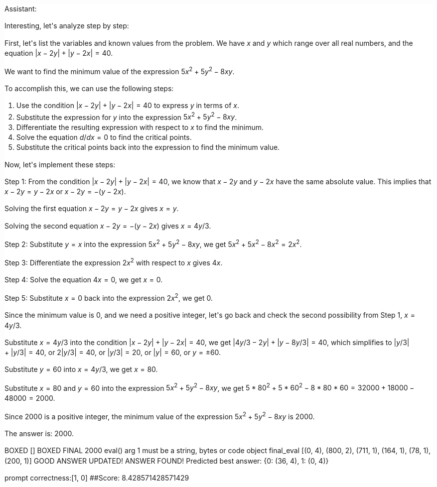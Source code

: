 Assistant:

Interesting, let's analyze step by step:



First, let's list the variables and known values from the problem. We have $x$ and $y$ which range over all real numbers, and the equation $|x-2y| + |y-2x| = 40$.

We want to find the minimum value of the expression $5x^2+5y^2-8xy$.

To accomplish this, we can use the following steps:

1. Use the condition $|x-2y| + |y-2x| = 40$ to express $y$ in terms of $x$.
2. Substitute the expression for $y$ into the expression $5x^2+5y^2-8xy$.
3. Differentiate the resulting expression with respect to $x$ to find the minimum.
4. Solve the equation $d/dx = 0$ to find the critical points.
5. Substitute the critical points back into the expression to find the minimum value.

Now, let's implement these steps:

Step 1: From the condition $|x-2y| + |y-2x| = 40$, we know that $x-2y$ and $y-2x$ have the same absolute value. This implies that $x-2y = y-2x$ or $x-2y = -(y-2x)$. 

Solving the first equation $x-2y = y-2x$ gives $x = y$. 

Solving the second equation $x-2y = -(y-2x)$ gives $x = 4y/3$.

Step 2: Substitute $y = x$ into the expression $5x^2+5y^2-8xy$, we get $5x^2+5x^2-8x^2 = 2x^2$.

Step 3: Differentiate the expression $2x^2$ with respect to $x$ gives $4x$.

Step 4: Solve the equation $4x = 0$, we get $x = 0$.

Step 5: Substitute $x = 0$ back into the expression $2x^2$, we get $0$.

Since the minimum value is $0$, and we need a positive integer, let's go back and check the second possibility from Step 1, $x = 4y/3$.

Substitute $x = 4y/3$ into the condition $|x-2y| + |y-2x| = 40$, we get $|4y/3 - 2y| + |y - 8y/3| = 40$, which simplifies to $|y/3| + |y/3| = 40$, or $2|y/3| = 40$, or $|y/3| = 20$, or $|y| = 60$, or $y = \pm 60$.

Substitute $y = 60$ into $x = 4y/3$, we get $x = 80$.

Substitute $x = 80$ and $y = 60$ into the expression $5x^2+5y^2-8xy$, we get $5*80^2 + 5*60^2 - 8*80*60 = 32000 + 18000 - 48000 = 2000$.

Since $2000$ is a positive integer, the minimum value of the expression $5x^2+5y^2-8xy$ is $2000$.

The answer is: $2000$.

BOXED []
BOXED FINAL 2000
eval() arg 1 must be a string, bytes or code object final_eval
[(0, 4), (800, 2), (711, 1), (164, 1), (78, 1), (200, 1)]
GOOD ANSWER UPDATED!
ANSWER FOUND!
Predicted best answer: {0: (36, 4), 1: (0, 4)}

prompt correctness:[1, 0]
##Score: 8.428571428571429

